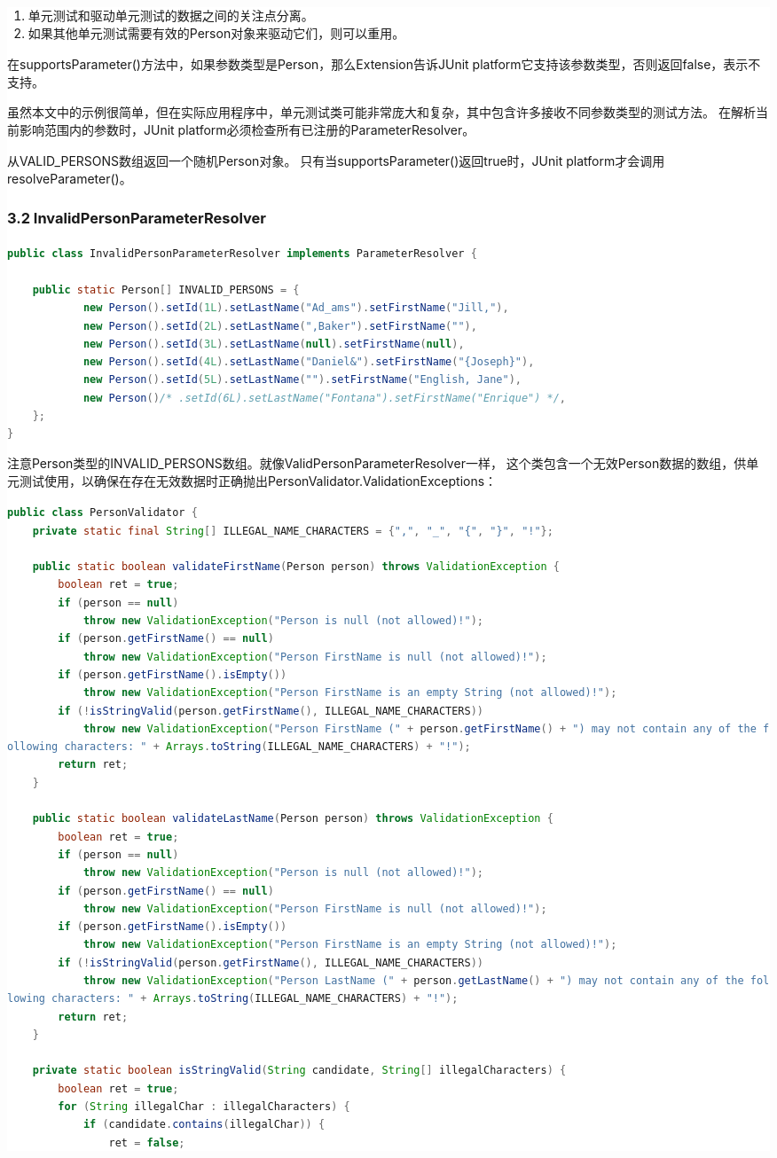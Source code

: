 1. 单元测试和驱动单元测试的数据之间的关注点分离。
2. 如果其他单元测试需要有效的Person对象来驱动它们，则可以重用。

在supportsParameter()方法中，如果参数类型是Person，那么Extension告诉JUnit platform它支持该参数类型，否则返回false，表示不支持。

虽然本文中的示例很简单，但在实际应用程序中，单元测试类可能非常庞大和复杂，其中包含许多接收不同参数类型的测试方法。
在解析当前影响范围内的参数时，JUnit platform必须检查所有已注册的ParameterResolver。

从VALID_PERSONS数组返回一个随机Person对象。
只有当supportsParameter()返回true时，JUnit platform才会调用resolveParameter()。

### 3.2 InvalidPersonParameterResolver

```java
public class InvalidPersonParameterResolver implements ParameterResolver {

    public static Person[] INVALID_PERSONS = {
            new Person().setId(1L).setLastName("Ad_ams").setFirstName("Jill,"),
            new Person().setId(2L).setLastName(",Baker").setFirstName(""),
            new Person().setId(3L).setLastName(null).setFirstName(null),
            new Person().setId(4L).setLastName("Daniel&").setFirstName("{Joseph}"),
            new Person().setId(5L).setLastName("").setFirstName("English, Jane"),
            new Person()/* .setId(6L).setLastName("Fontana").setFirstName("Enrique") */,
    };
}
```

注意Person类型的INVALID_PERSONS数组。就像ValidPersonParameterResolver一样，
这个类包含一个无效Person数据的数组，供单元测试使用，以确保在存在无效数据时正确抛出PersonValidator.ValidationExceptions：

```java
public class PersonValidator {
    private static final String[] ILLEGAL_NAME_CHARACTERS = {",", "_", "{", "}", "!"};

    public static boolean validateFirstName(Person person) throws ValidationException {
        boolean ret = true;
        if (person == null)
            throw new ValidationException("Person is null (not allowed)!");
        if (person.getFirstName() == null)
            throw new ValidationException("Person FirstName is null (not allowed)!");
        if (person.getFirstName().isEmpty())
            throw new ValidationException("Person FirstName is an empty String (not allowed)!");
        if (!isStringValid(person.getFirstName(), ILLEGAL_NAME_CHARACTERS))
            throw new ValidationException("Person FirstName (" + person.getFirstName() + ") may not contain any of the following characters: " + Arrays.toString(ILLEGAL_NAME_CHARACTERS) + "!");
        return ret;
    }

    public static boolean validateLastName(Person person) throws ValidationException {
        boolean ret = true;
        if (person == null)
            throw new ValidationException("Person is null (not allowed)!");
        if (person.getFirstName() == null)
            throw new ValidationException("Person FirstName is null (not allowed)!");
        if (person.getFirstName().isEmpty())
            throw new ValidationException("Person FirstName is an empty String (not allowed)!");
        if (!isStringValid(person.getFirstName(), ILLEGAL_NAME_CHARACTERS))
            throw new ValidationException("Person LastName (" + person.getLastName() + ") may not contain any of the following characters: " + Arrays.toString(ILLEGAL_NAME_CHARACTERS) + "!");
        return ret;
    }

    private static boolean isStringValid(String candidate, String[] illegalCharacters) {
        boolean ret = true;
        for (String illegalChar : illegalCharacters) {
            if (candidate.contains(illegalChar)) {
                ret = false;
```